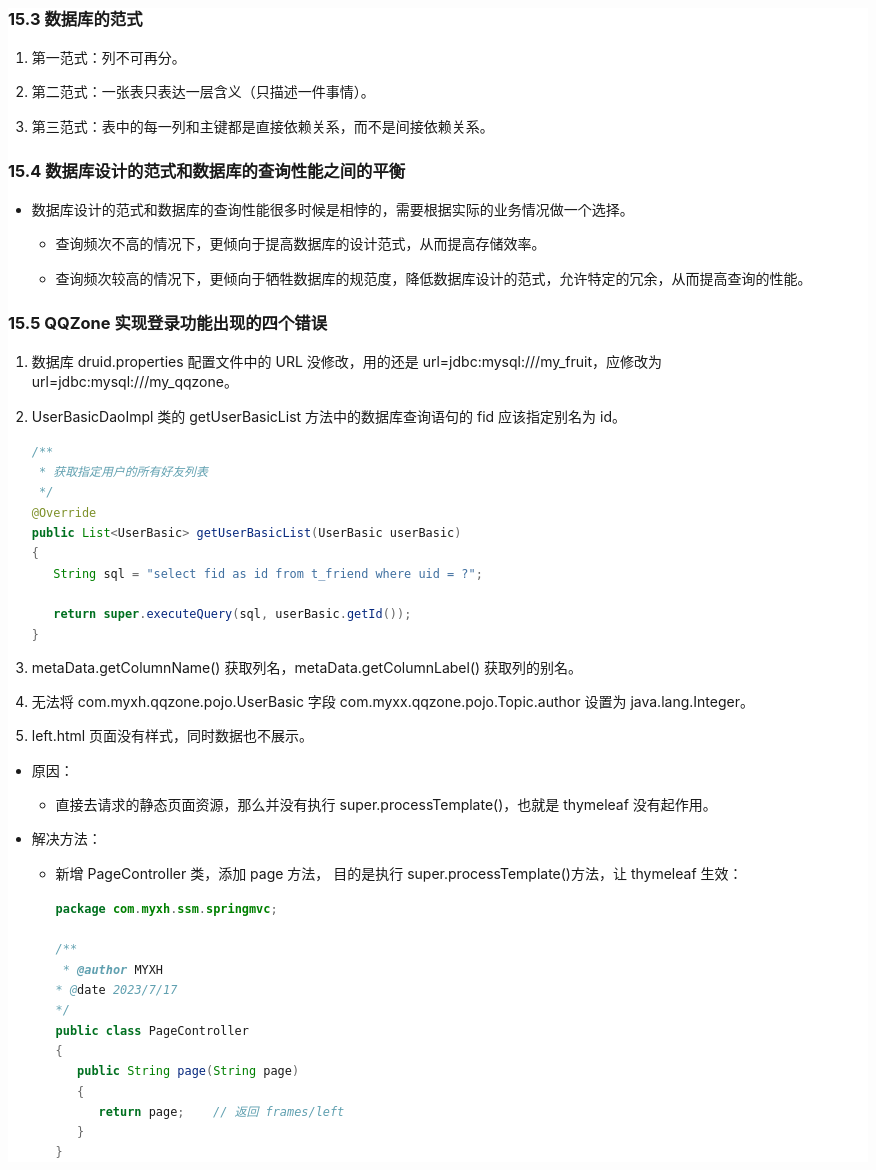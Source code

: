 ### 15.3 数据库的范式

1. 第一范式：列不可再分。

2. 第二范式：一张表只表达一层含义（只描述一件事情）。

3. 第三范式：表中的每一列和主键都是直接依赖关系，而不是间接依赖关系。

### 15.4 数据库设计的范式和数据库的查询性能之间的平衡

- 数据库设计的范式和数据库的查询性能很多时候是相悖的，需要根据实际的业务情况做一个选择。

  - 查询频次不高的情况下，更倾向于提高数据库的设计范式，从而提高存储效率。

  - 查询频次较高的情况下，更倾向于牺牲数据库的规范度，降低数据库设计的范式，允许特定的冗余，从而提高查询的性能。

### 15.5 QQZone 实现登录功能出现的四个错误

1. 数据库 druid.properties 配置文件中的 URL 没修改，用的还是 url=jdbc:mysql:///my_fruit，应修改为 url=jdbc:mysql:///my_qqzone。

2. UserBasicDaoImpl 类的 getUserBasicList 方法中的数据库查询语句的 fid 应该指定别名为 id。

   ```java
   /**
    * 获取指定用户的所有好友列表
    */
   @Override
   public List<UserBasic> getUserBasicList(UserBasic userBasic)
   {
      String sql = "select fid as id from t_friend where uid = ?";

      return super.executeQuery(sql, userBasic.getId());
   }
   ```

3. metaData.getColumnName() 获取列名，metaData.getColumnLabel() 获取列的别名。

4. 无法将 com.myxh.qqzone.pojo.UserBasic 字段 com.myxx.qqzone.pojo.Topic.author 设置为 java.lang.Integer。

5. left.html 页面没有样式，同时数据也不展示。

- 原因：

  - 直接去请求的静态页面资源，那么并没有执行 super.processTemplate()，也就是 thymeleaf 没有起作用。

- 解决方法：

  - 新增 PageController 类，添加 page 方法， 目的是执行 super.processTemplate()方法，让 thymeleaf 生效：

    ```Java
    package com.myxh.ssm.springmvc;

    /**
     * @author MYXH
    * @date 2023/7/17
    */
    public class PageController
    {
       public String page(String page)
       {
          return page;    // 返回 frames/left
       }
    }
    ```
